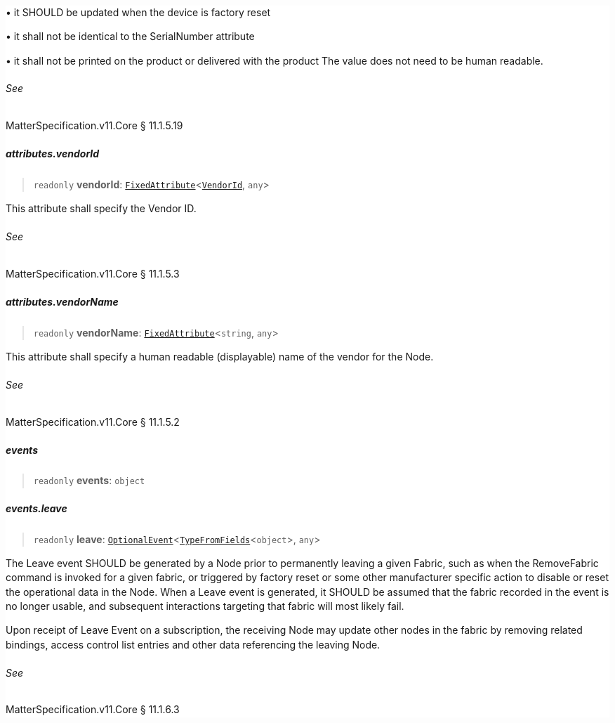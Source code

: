   • it SHOULD be updated when the device is factory reset

  • it shall not be identical to the SerialNumber attribute

  • it shall not be printed on the product or delivered with the product The value does not need to be
    human readable.

###### See

MatterSpecification.v11.Core § 11.1.5.19

##### attributes.vendorId

> `readonly` **vendorId**: [`FixedAttribute`](../../interfaces/FixedAttribute.md)\<[`VendorId`](../../../../datatype/export/README.md#vendorid), `any`\>

This attribute shall specify the Vendor ID.

###### See

MatterSpecification.v11.Core § 11.1.5.3

##### attributes.vendorName

> `readonly` **vendorName**: [`FixedAttribute`](../../interfaces/FixedAttribute.md)\<`string`, `any`\>

This attribute shall specify a human readable (displayable) name of the vendor for the Node.

###### See

MatterSpecification.v11.Core § 11.1.5.2

##### events

> `readonly` **events**: `object`

##### events.leave

> `readonly` **leave**: [`OptionalEvent`](../../interfaces/OptionalEvent.md)\<[`TypeFromFields`](../../../../tlv/export/README.md#typefromfieldsf)\<`object`\>, `any`\>

The Leave event SHOULD be generated by a Node prior to permanently leaving a given Fabric, such as when
the RemoveFabric command is invoked for a given fabric, or triggered by factory reset or some other
manufacturer specific action to disable or reset the operational data in the Node. When a Leave event is
generated, it SHOULD be assumed that the fabric recorded in the event is no longer usable, and
subsequent interactions targeting that fabric will most likely fail.

Upon receipt of Leave Event on a subscription, the receiving Node may update other nodes in the fabric
by removing related bindings, access control list entries and other data referencing the leaving Node.

###### See

MatterSpecification.v11.Core § 11.1.6.3
